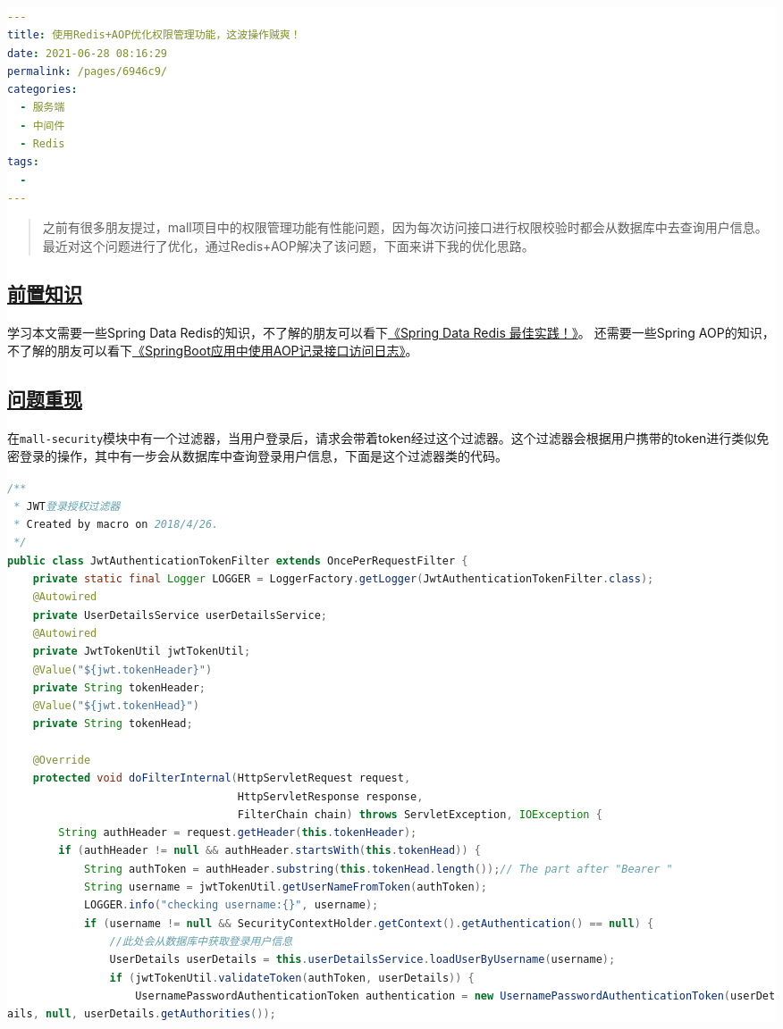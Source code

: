 ```yaml
---
title: 使用Redis+AOP优化权限管理功能，这波操作贼爽！
date: 2021-06-28 08:16:29
permalink: /pages/6946c9/
categories:
  - 服务端
  - 中间件
  - Redis
tags:
  - 
---
```

> 之前有很多朋友提过，mall项目中的权限管理功能有性能问题，因为每次访问接口进行权限校验时都会从数据库中去查询用户信息。最近对这个问题进行了优化，通过Redis+AOP解决了该问题，下面来讲下我的优化思路。

## [前置知识](http://www.macrozheng.com/#/technology/redis_permission?id=前置知识)

学习本文需要一些Spring Data Redis的知识，不了解的朋友可以看下[《Spring Data Redis 最佳实践！》](https://mp.weixin.qq.com/s/9j3exBtZ9FWWlyZkxlWaOA)。 还需要一些Spring AOP的知识，不了解的朋友可以看下[《SpringBoot应用中使用AOP记录接口访问日志》](https://mp.weixin.qq.com/s/mNujRjejQ1bITveFI6gkcg)。

## [问题重现](http://www.macrozheng.com/#/technology/redis_permission?id=问题重现)

在`mall-security`模块中有一个过滤器，当用户登录后，请求会带着token经过这个过滤器。这个过滤器会根据用户携带的token进行类似免密登录的操作，其中有一步会从数据库中查询登录用户信息，下面是这个过滤器类的代码。

```java
/**
 * JWT登录授权过滤器
 * Created by macro on 2018/4/26.
 */
public class JwtAuthenticationTokenFilter extends OncePerRequestFilter {
    private static final Logger LOGGER = LoggerFactory.getLogger(JwtAuthenticationTokenFilter.class);
    @Autowired
    private UserDetailsService userDetailsService;
    @Autowired
    private JwtTokenUtil jwtTokenUtil;
    @Value("${jwt.tokenHeader}")
    private String tokenHeader;
    @Value("${jwt.tokenHead}")
    private String tokenHead;

    @Override
    protected void doFilterInternal(HttpServletRequest request,
                                    HttpServletResponse response,
                                    FilterChain chain) throws ServletException, IOException {
        String authHeader = request.getHeader(this.tokenHeader);
        if (authHeader != null && authHeader.startsWith(this.tokenHead)) {
            String authToken = authHeader.substring(this.tokenHead.length());// The part after "Bearer "
            String username = jwtTokenUtil.getUserNameFromToken(authToken);
            LOGGER.info("checking username:{}", username);
            if (username != null && SecurityContextHolder.getContext().getAuthentication() == null) {
                //此处会从数据库中获取登录用户信息
                UserDetails userDetails = this.userDetailsService.loadUserByUsername(username);
                if (jwtTokenUtil.validateToken(authToken, userDetails)) {
                    UsernamePasswordAuthenticationToken authentication = new UsernamePasswordAuthenticationToken(userDetails, null, userDetails.getAuthorities());
```